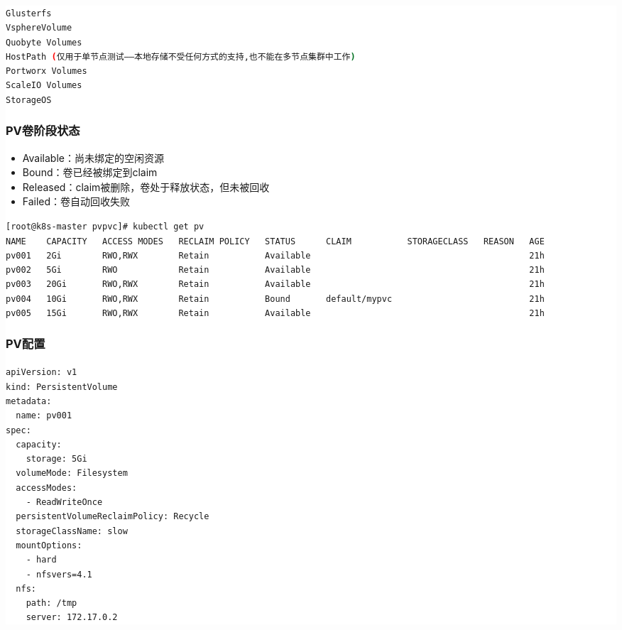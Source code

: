 ```bash
Glusterfs
VsphereVolume
Quobyte Volumes
HostPath (仅用于单节点测试——本地存储不受任何方式的支持,也不能在多节点集群中工作)
Portworx Volumes
ScaleIO Volumes
StorageOS
```

### PV卷阶段状态

- Available：尚未绑定的空闲资源
- Bound：卷已经被绑定到claim
- Released：claim被删除，卷处于释放状态，但未被回收
- Failed：卷自动回收失败

```bash
[root@k8s-master pvpvc]# kubectl get pv
NAME    CAPACITY   ACCESS MODES   RECLAIM POLICY   STATUS      CLAIM           STORAGECLASS   REASON   AGE
pv001   2Gi        RWO,RWX        Retain           Available                                           21h
pv002   5Gi        RWO            Retain           Available                                           21h
pv003   20Gi       RWO,RWX        Retain           Available                                           21h
pv004   10Gi       RWO,RWX        Retain           Bound       default/mypvc                           21h
pv005   15Gi       RWO,RWX        Retain           Available                                           21h
```

### PV配置

```bash
apiVersion: v1
kind: PersistentVolume
metadata:
  name: pv001
spec:
  capacity:
    storage: 5Gi
  volumeMode: Filesystem
  accessModes:
    - ReadWriteOnce
  persistentVolumeReclaimPolicy: Recycle
  storageClassName: slow
  mountOptions:
    - hard
    - nfsvers=4.1
  nfs:
    path: /tmp
    server: 172.17.0.2
```
